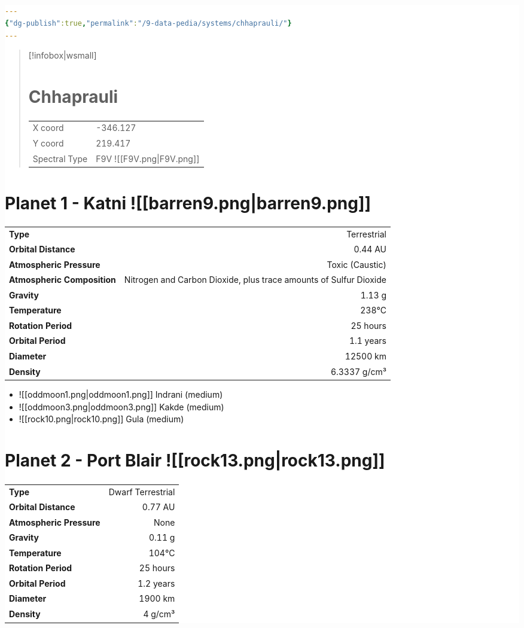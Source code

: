 ```yaml
---
{"dg-publish":true,"permalink":"/9-data-pedia/systems/chhaprauli/"}
---
```


> [!infobox|wsmall]
> # Chhaprauli
> | | |
> | - | - |
> | X coord | -346.127 |
> | Y coord| 219.417 |
> | Spectral Type | F9V ![[F9V.png\|F9V.png]] |

# Planet 1 - Katni ![[barren9.png\|barren9.png]]
|                             |                           |
| --------------------------- | -------------------------:|
| **Type**                    |             Terrestrial |
| **Orbital Distance**        |   0.44 AU |
| **Atmospheric Pressure**    |       Toxic (Caustic) |
| **Atmospheric Composition** |      Nitrogen and Carbon Dioxide, plus trace amounts of Sulfur Dioxide |
| **Gravity**                 |        1.13 g |
| **Temperature**             |    238°C |
| **Rotation Period**         |  25 hours |
| **Orbital Period** | 1.1 years |
| **Diameter**                |      12500 km | 
| **Density**                 |    6.3337 g/cm³ |



- ![[oddmoon1.png\|oddmoon1.png]] Indrani (medium)
- ![[oddmoon3.png\|oddmoon3.png]] Kakde (medium)
- ![[rock10.png\|rock10.png]] Gula (medium)


# Planet 2 - Port Blair ![[rock13.png\|rock13.png]]
|                             |                           |
| --------------------------- | -------------------------:|
| **Type**                    |             Dwarf Terrestrial |
| **Orbital Distance**        |   0.77 AU |
| **Atmospheric Pressure**    |       None |
| **Gravity**                 |        0.11 g |
| **Temperature**             |    104°C |
| **Rotation Period**         |  25 hours |
| **Orbital Period** | 1.2 years |
| **Diameter**                |      1900 km | 
| **Density**                 |    4 g/cm³ |

